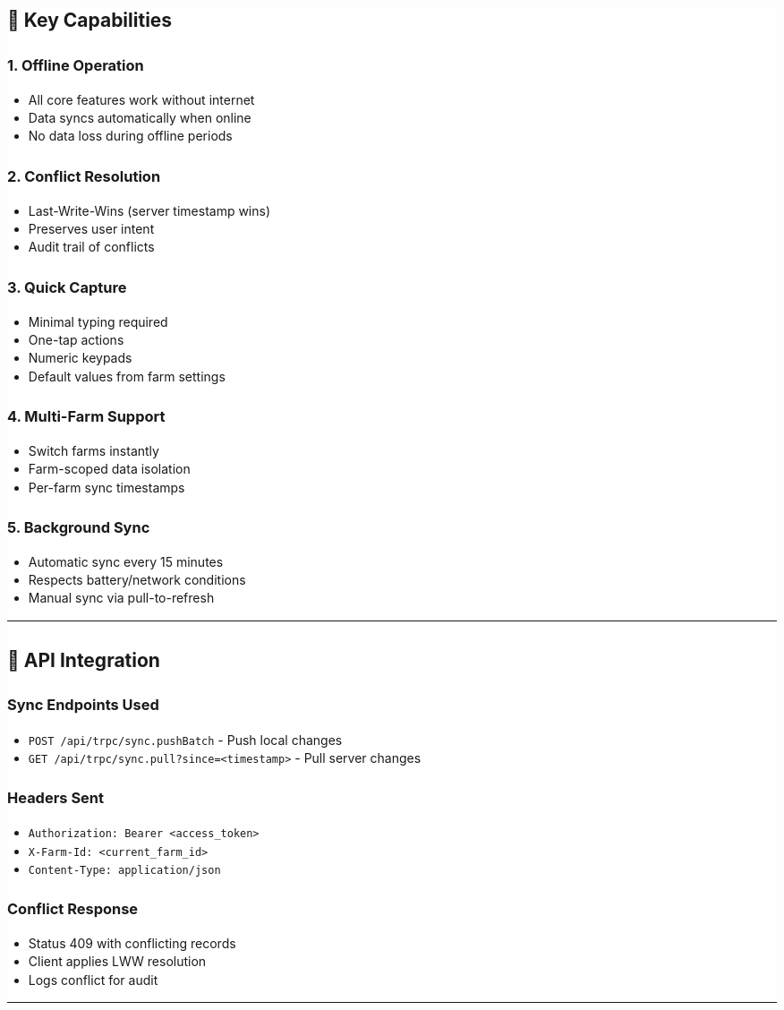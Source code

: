 ## 🚀 Key Capabilities

### 1. Offline Operation
- All core features work without internet
- Data syncs automatically when online
- No data loss during offline periods

### 2. Conflict Resolution
- Last-Write-Wins (server timestamp wins)
- Preserves user intent
- Audit trail of conflicts

### 3. Quick Capture
- Minimal typing required
- One-tap actions
- Numeric keypads
- Default values from farm settings

### 4. Multi-Farm Support
- Switch farms instantly
- Farm-scoped data isolation
- Per-farm sync timestamps

### 5. Background Sync
- Automatic sync every 15 minutes
- Respects battery/network conditions
- Manual sync via pull-to-refresh

---

## 📝 API Integration

### Sync Endpoints Used
- `POST /api/trpc/sync.pushBatch` - Push local changes
- `GET /api/trpc/sync.pull?since=<timestamp>` - Pull server changes

### Headers Sent
- `Authorization: Bearer <access_token>`
- `X-Farm-Id: <current_farm_id>`
- `Content-Type: application/json`

### Conflict Response
- Status 409 with conflicting records
- Client applies LWW resolution
- Logs conflict for audit

---
